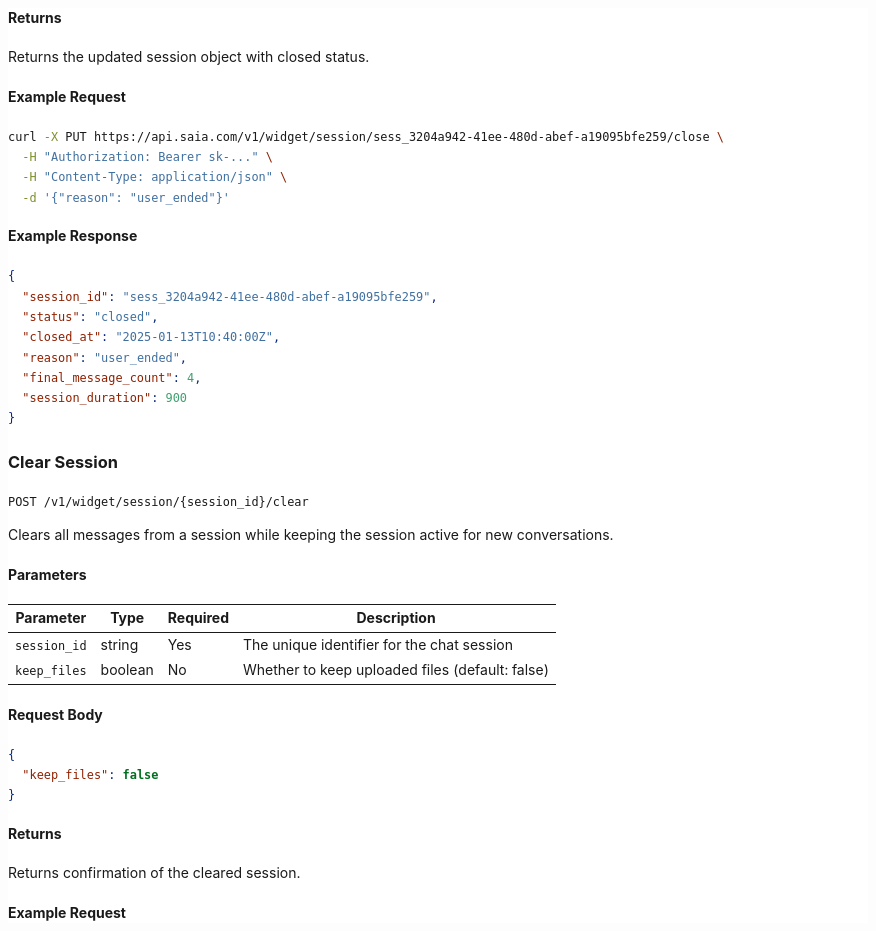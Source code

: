 #### Returns

Returns the updated session object with closed status.

#### Example Request

```bash
curl -X PUT https://api.saia.com/v1/widget/session/sess_3204a942-41ee-480d-abef-a19095bfe259/close \
  -H "Authorization: Bearer sk-..." \
  -H "Content-Type: application/json" \
  -d '{"reason": "user_ended"}'
```

#### Example Response

```json
{
  "session_id": "sess_3204a942-41ee-480d-abef-a19095bfe259",
  "status": "closed",
  "closed_at": "2025-01-13T10:40:00Z",
  "reason": "user_ended",
  "final_message_count": 4,
  "session_duration": 900
}
```

### Clear Session

```http
POST /v1/widget/session/{session_id}/clear
```

Clears all messages from a session while keeping the session active for new conversations.

#### Parameters

| Parameter | Type | Required | Description |
|-----------|------|----------|-------------|
| `session_id` | string | Yes | The unique identifier for the chat session |
| `keep_files` | boolean | No | Whether to keep uploaded files (default: false) |

#### Request Body

```json
{
  "keep_files": false
}
```

#### Returns

Returns confirmation of the cleared session.

#### Example Request

